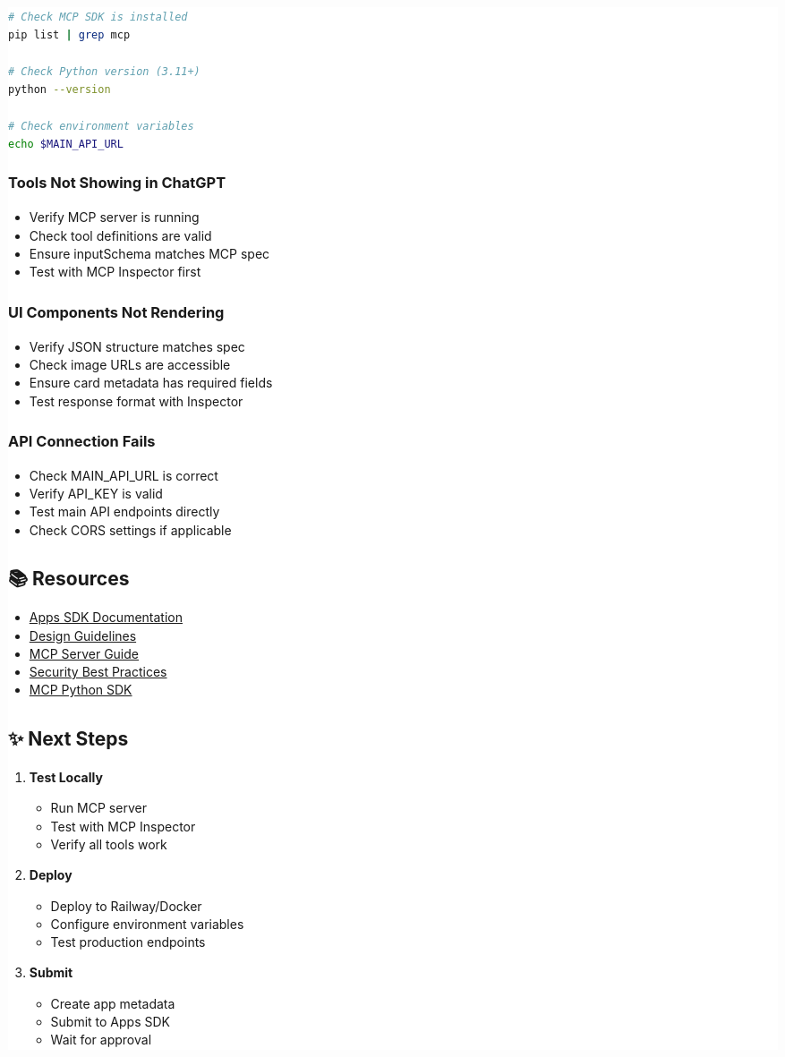 ```bash
# Check MCP SDK is installed
pip list | grep mcp

# Check Python version (3.11+)
python --version

# Check environment variables
echo $MAIN_API_URL
```

### Tools Not Showing in ChatGPT

- Verify MCP server is running
- Check tool definitions are valid
- Ensure inputSchema matches MCP spec
- Test with MCP Inspector first

### UI Components Not Rendering

- Verify JSON structure matches spec
- Check image URLs are accessible
- Ensure card metadata has required fields
- Test response format with Inspector

### API Connection Fails

- Check MAIN_API_URL is correct
- Verify API_KEY is valid
- Test main API endpoints directly
- Check CORS settings if applicable

## 📚 Resources

- [Apps SDK Documentation](https://developers.openai.com/apps-sdk)
- [Design Guidelines](https://developers.openai.com/apps-sdk/concepts/design-guidelines)
- [MCP Server Guide](https://developers.openai.com/apps-sdk/build/mcp-server)
- [Security Best Practices](https://developers.openai.com/apps-sdk/guides/security-privacy)
- [MCP Python SDK](https://github.com/modelcontextprotocol/python-sdk)

## ✨ Next Steps

1. **Test Locally**
   - Run MCP server
   - Test with MCP Inspector
   - Verify all tools work

2. **Deploy**
   - Deploy to Railway/Docker
   - Configure environment variables
   - Test production endpoints

3. **Submit**
   - Create app metadata
   - Submit to Apps SDK
   - Wait for approval
